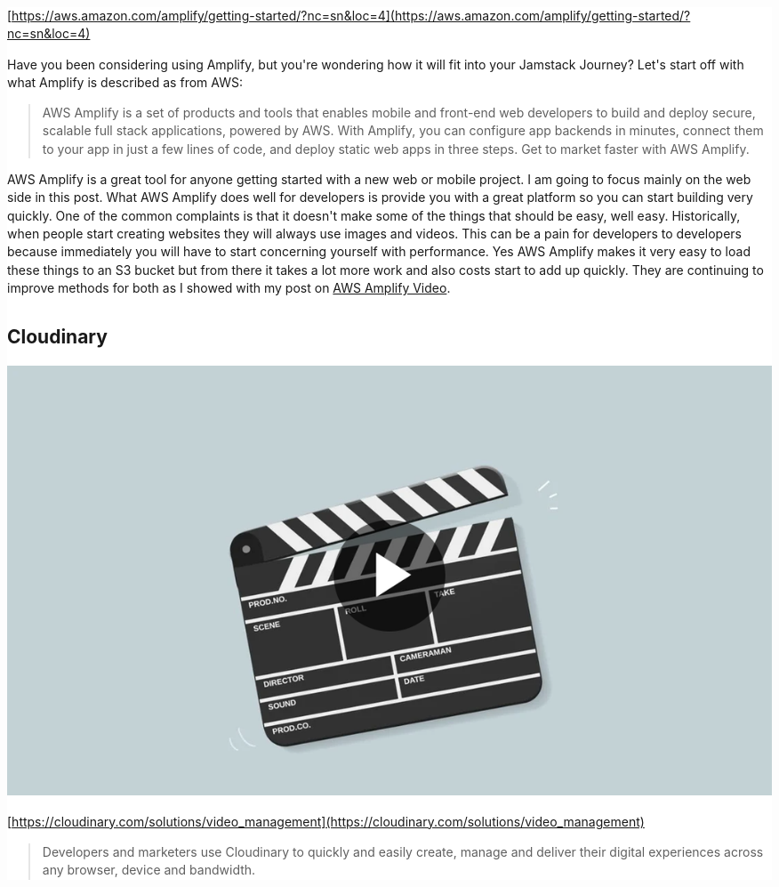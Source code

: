 [https://aws.amazon.com/amplify/getting-started/?nc=sn&loc=4](https://aws.amazon.com/amplify/getting-started/?nc=sn&loc=4)

Have you been considering using Amplify, but you're wondering how it will fit into your Jamstack Journey? Let's start off with what Amplify is described as from AWS:

> AWS Amplify is a set of products and tools that enables mobile and front-end web developers to build and deploy secure, scalable full stack applications, powered by AWS. With Amplify, you can configure app backends in minutes, connect them to your app in just a few lines of code, and deploy static web apps in three steps. Get to market faster with AWS Amplify.

AWS Amplify is a great tool for anyone getting started with a new web or mobile project. I am going to focus mainly on the web side in this post. What AWS Amplify does well for developers is provide you with a great platform so you can start building very quickly. One of the common complaints is that it doesn't make some of the things that should be easy, well easy. Historically, when people start creating websites they will always use images and videos. This can be a pain for developers to developers because immediately you will have to start concerning yourself with performance. Yes AWS Amplify makes it very easy to load these things to an S3 bucket but from there it takes a lot more work and also costs start to add up quickly. They are continuing to improve methods for both as I showed with my post on [AWS Amplify Video](https://codingcat.dev/tutorials/aws-amplify-video/). 

## Cloudinary

![Amplify%20your%20Jamstack%20with%20Video%209e43c4db9f0e4d91b8e0e6cb4e493c8a/Untitled.png](Amplify%20your%20Jamstack%20with%20Video%209e43c4db9f0e4d91b8e0e6cb4e493c8a/Untitled.png)

[https://cloudinary.com/solutions/video_management](https://cloudinary.com/solutions/video_management)

> Developers and marketers use Cloudinary to quickly and easily create, manage and deliver their digital experiences across any browser, device and bandwidth.
